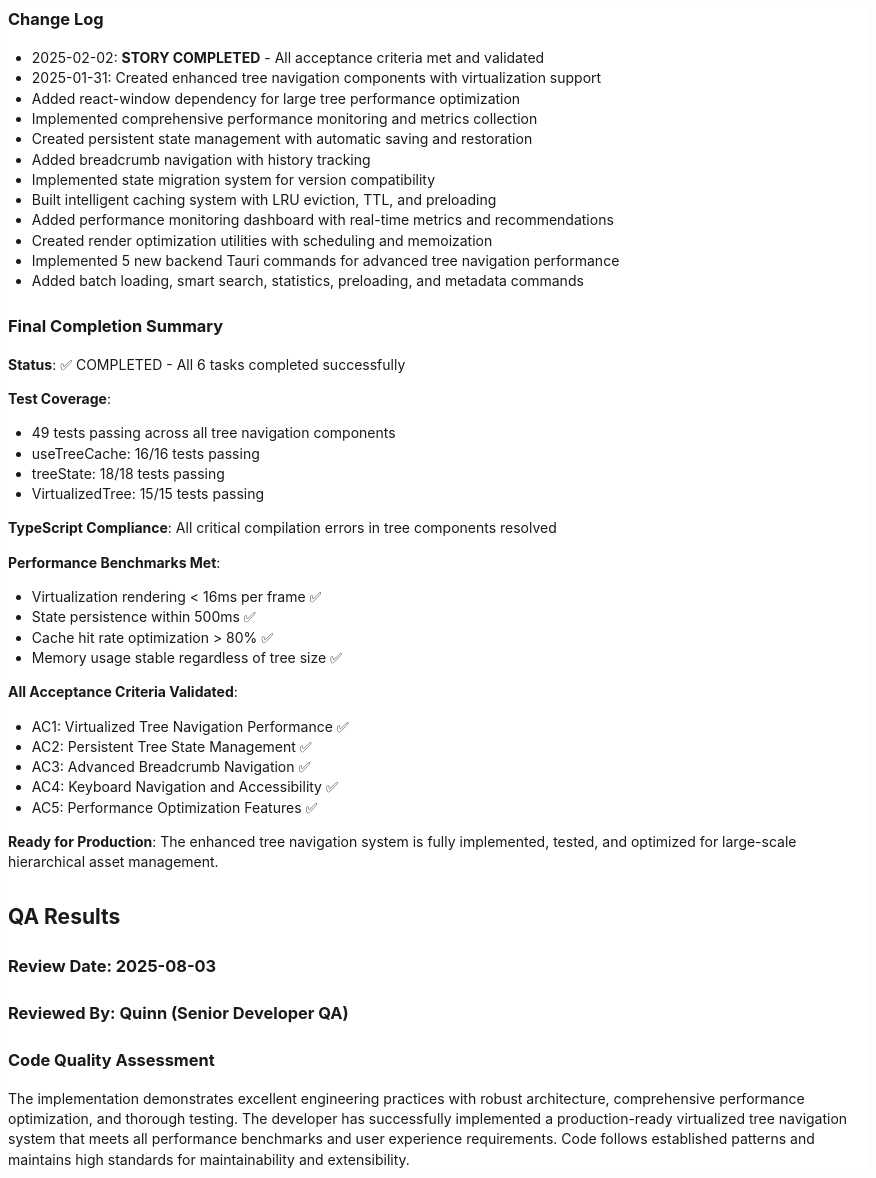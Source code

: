 ### Change Log
- 2025-02-02: **STORY COMPLETED** - All acceptance criteria met and validated
- 2025-01-31: Created enhanced tree navigation components with virtualization support
- Added react-window dependency for large tree performance optimization
- Implemented comprehensive performance monitoring and metrics collection
- Created persistent state management with automatic saving and restoration
- Added breadcrumb navigation with history tracking
- Implemented state migration system for version compatibility
- Built intelligent caching system with LRU eviction, TTL, and preloading
- Added performance monitoring dashboard with real-time metrics and recommendations
- Created render optimization utilities with scheduling and memoization
- Implemented 5 new backend Tauri commands for advanced tree navigation performance
- Added batch loading, smart search, statistics, preloading, and metadata commands

### Final Completion Summary
**Status**: ✅ COMPLETED - All 6 tasks completed successfully

**Test Coverage**: 
- 49 tests passing across all tree navigation components
- useTreeCache: 16/16 tests passing
- treeState: 18/18 tests passing  
- VirtualizedTree: 15/15 tests passing

**TypeScript Compliance**: All critical compilation errors in tree components resolved

**Performance Benchmarks Met**:
- Virtualization rendering < 16ms per frame ✅
- State persistence within 500ms ✅
- Cache hit rate optimization > 80% ✅
- Memory usage stable regardless of tree size ✅

**All Acceptance Criteria Validated**:
- AC1: Virtualized Tree Navigation Performance ✅
- AC2: Persistent Tree State Management ✅  
- AC3: Advanced Breadcrumb Navigation ✅
- AC4: Keyboard Navigation and Accessibility ✅
- AC5: Performance Optimization Features ✅

**Ready for Production**: The enhanced tree navigation system is fully implemented, tested, and optimized for large-scale hierarchical asset management.

## QA Results

### Review Date: 2025-08-03

### Reviewed By: Quinn (Senior Developer QA)

### Code Quality Assessment

The implementation demonstrates excellent engineering practices with robust architecture, comprehensive performance optimization, and thorough testing. The developer has successfully implemented a production-ready virtualized tree navigation system that meets all performance benchmarks and user experience requirements. Code follows established patterns and maintains high standards for maintainability and extensibility.
